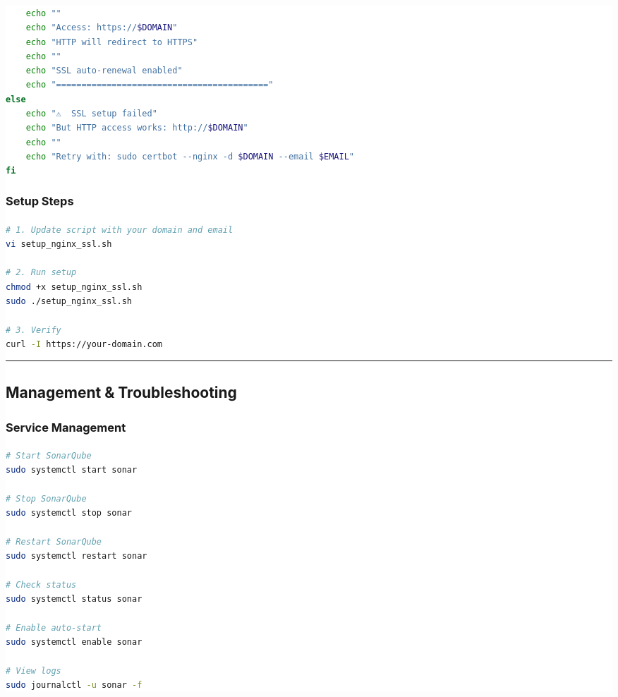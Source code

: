 ```bash
    echo ""
    echo "Access: https://$DOMAIN"
    echo "HTTP will redirect to HTTPS"
    echo ""
    echo "SSL auto-renewal enabled"
    echo "=========================================="
else
    echo "⚠️  SSL setup failed"
    echo "But HTTP access works: http://$DOMAIN"
    echo ""
    echo "Retry with: sudo certbot --nginx -d $DOMAIN --email $EMAIL"
fi
```

### Setup Steps

```bash
# 1. Update script with your domain and email
vi setup_nginx_ssl.sh

# 2. Run setup
chmod +x setup_nginx_ssl.sh
sudo ./setup_nginx_ssl.sh

# 3. Verify
curl -I https://your-domain.com
```

---

## Management & Troubleshooting

### Service Management

```bash
# Start SonarQube
sudo systemctl start sonar

# Stop SonarQube
sudo systemctl stop sonar

# Restart SonarQube
sudo systemctl restart sonar

# Check status
sudo systemctl status sonar

# Enable auto-start
sudo systemctl enable sonar

# View logs
sudo journalctl -u sonar -f
```
